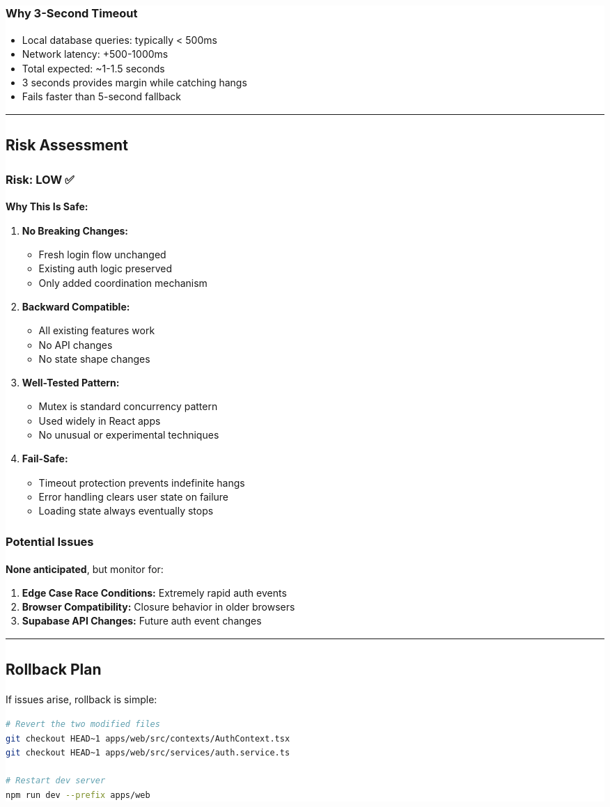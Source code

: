 ### Why 3-Second Timeout

- Local database queries: typically < 500ms
- Network latency: +500-1000ms
- Total expected: ~1-1.5 seconds
- 3 seconds provides margin while catching hangs
- Fails faster than 5-second fallback

---

## Risk Assessment

### Risk: LOW ✅

**Why This Is Safe:**

1. **No Breaking Changes:**
   - Fresh login flow unchanged
   - Existing auth logic preserved
   - Only added coordination mechanism

2. **Backward Compatible:**
   - All existing features work
   - No API changes
   - No state shape changes

3. **Well-Tested Pattern:**
   - Mutex is standard concurrency pattern
   - Used widely in React apps
   - No unusual or experimental techniques

4. **Fail-Safe:**
   - Timeout protection prevents indefinite hangs
   - Error handling clears user state on failure
   - Loading state always eventually stops

### Potential Issues

**None anticipated**, but monitor for:

1. **Edge Case Race Conditions:** Extremely rapid auth events
2. **Browser Compatibility:** Closure behavior in older browsers
3. **Supabase API Changes:** Future auth event changes

---

## Rollback Plan

If issues arise, rollback is simple:

```bash
# Revert the two modified files
git checkout HEAD~1 apps/web/src/contexts/AuthContext.tsx
git checkout HEAD~1 apps/web/src/services/auth.service.ts

# Restart dev server
npm run dev --prefix apps/web
```
